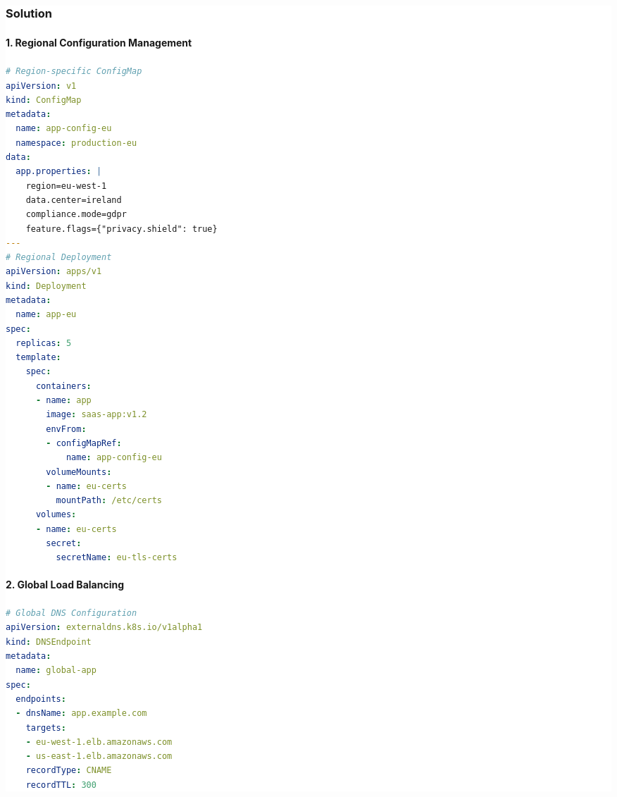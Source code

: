 ### Solution

#### 1. Regional Configuration Management
```yaml
# Region-specific ConfigMap
apiVersion: v1
kind: ConfigMap
metadata:
  name: app-config-eu
  namespace: production-eu
data:
  app.properties: |
    region=eu-west-1
    data.center=ireland
    compliance.mode=gdpr
    feature.flags={"privacy.shield": true}
---
# Regional Deployment
apiVersion: apps/v1
kind: Deployment
metadata:
  name: app-eu
spec:
  replicas: 5
  template:
    spec:
      containers:
      - name: app
        image: saas-app:v1.2
        envFrom:
        - configMapRef:
            name: app-config-eu
        volumeMounts:
        - name: eu-certs
          mountPath: /etc/certs
      volumes:
      - name: eu-certs
        secret:
          secretName: eu-tls-certs
```

#### 2. Global Load Balancing
```yaml
# Global DNS Configuration
apiVersion: externaldns.k8s.io/v1alpha1
kind: DNSEndpoint
metadata:
  name: global-app
spec:
  endpoints:
  - dnsName: app.example.com
    targets:
    - eu-west-1.elb.amazonaws.com
    - us-east-1.elb.amazonaws.com
    recordType: CNAME
    recordTTL: 300
```
